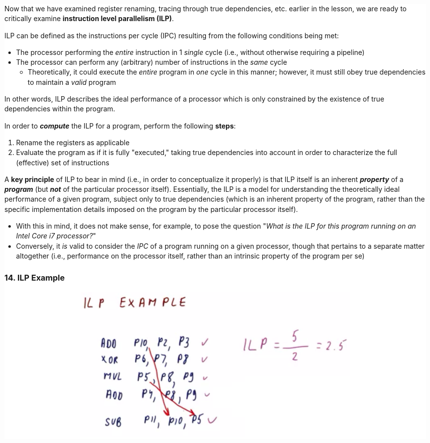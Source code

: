 Now that we have examined register renaming, tracing through true dependencies, etc. earlier in the lesson, we are ready to critically examine **instruction level parallelism (ILP)**.

ILP can be defined as the instructions per cycle (IPC) resulting from the following conditions being met:
  * The processor performing the *entire* instruction in 1 *single* cycle (i.e., without otherwise requiring a pipeline)
  * The processor can perform any (arbitrary) number of instructions in the *same* cycle
    * Theoretically, it could execute the *entire* program in *one* cycle in this manner; however, it must still obey true dependencies to maintain a *valid* program

In other words, ILP describes the ideal performance of a processor which is only constrained by the existence of true dependencies within the program.

In order to ***compute*** the ILP for a program, perform the following **steps**:
1. Rename the registers as applicable
2. Evaluate the program as if it is fully "executed," taking true dependencies into account in order to characterize the full (effective) set of instructions

A **key principle** of ILP to bear in mind (i.e., in order to conceptualize it properly) is that ILP itself is an inherent ***property*** of a ***program*** (but ***not*** of the particular processor itself). Essentially, the ILP is a model for understanding the theoretically ideal performance of a given program, subject only to true dependencies (which is an inherent property of the program, rather than the specific implementation details imposed on the program by the particular processor itself).
  * With this in mind, it does not make sense, for example, to pose the question "*What is the ILP for this program running on an Intel Core i7 processor?*"
  * Conversely, it *is* valid to consider the *IPC* of a program running on a given processor, though that pertains to a separate matter altogether (i.e., performance on the processor itself, rather than an intrinsic property of the program per se)

### 14. ILP Example

<center>
<img src="./assets/06-021.png" width="550">
</center>
